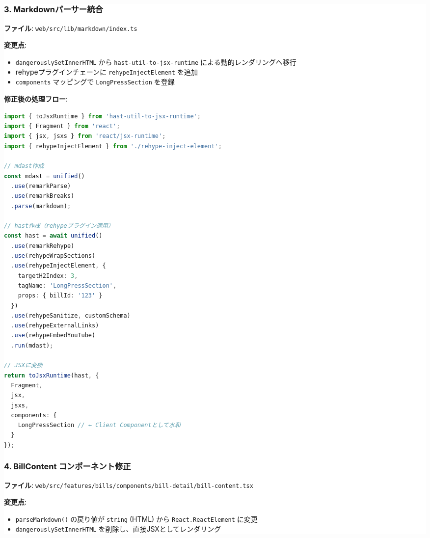 ### 3. Markdownパーサー統合

**ファイル**: `web/src/lib/markdown/index.ts`

**変更点**:
- `dangerouslySetInnerHTML` から `hast-util-to-jsx-runtime` による動的レンダリングへ移行
- rehypeプラグインチェーンに `rehypeInjectElement` を追加
- `components` マッピングで `LongPressSection` を登録

**修正後の処理フロー**:
```typescript
import { toJsxRuntime } from 'hast-util-to-jsx-runtime';
import { Fragment } from 'react';
import { jsx, jsxs } from 'react/jsx-runtime';
import { rehypeInjectElement } from './rehype-inject-element';

// mdast作成
const mdast = unified()
  .use(remarkParse)
  .use(remarkBreaks)
  .parse(markdown);

// hast作成（rehypeプラグイン適用）
const hast = await unified()
  .use(remarkRehype)
  .use(rehypeWrapSections)
  .use(rehypeInjectElement, {
    targetH2Index: 3,
    tagName: 'LongPressSection',
    props: { billId: '123' }
  })
  .use(rehypeSanitize, customSchema)
  .use(rehypeExternalLinks)
  .use(rehypeEmbedYouTube)
  .run(mdast);

// JSXに変換
return toJsxRuntime(hast, {
  Fragment,
  jsx,
  jsxs,
  components: {
    LongPressSection // ← Client Componentとして水和
  }
});
```

### 4. BillContent コンポーネント修正

**ファイル**: `web/src/features/bills/components/bill-detail/bill-content.tsx`

**変更点**:
- `parseMarkdown()` の戻り値が `string` (HTML) から `React.ReactElement` に変更
- `dangerouslySetInnerHTML` を削除し、直接JSXとしてレンダリング
